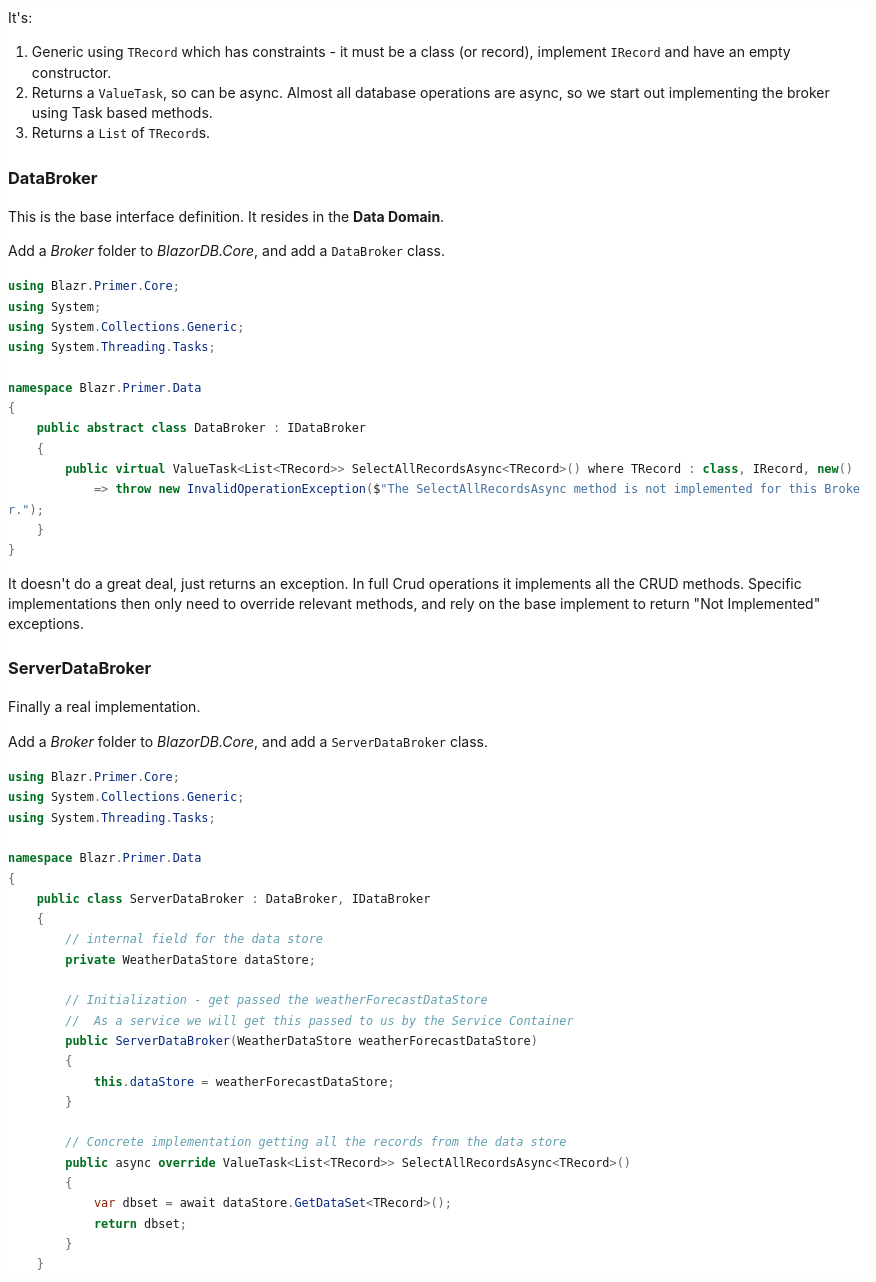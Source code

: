 It's:
1. Generic using `TRecord` which has constraints - it must be a class (or record), implement `IRecord` and have an empty constructor.
2. Returns a `ValueTask`, so can be async.  Almost all database operations are async, so we start out implementing the broker using Task based methods.
3. Returns a `List` of `TRecord`s.

### DataBroker

This is the base interface definition.  It resides in the **Data Domain**.

Add a *Broker* folder to *BlazorDB.Core*, and add a `DataBroker` class.

```csharp
using Blazr.Primer.Core;
using System;
using System.Collections.Generic;
using System.Threading.Tasks;

namespace Blazr.Primer.Data
{
    public abstract class DataBroker : IDataBroker
    {
        public virtual ValueTask<List<TRecord>> SelectAllRecordsAsync<TRecord>() where TRecord : class, IRecord, new()
            => throw new InvalidOperationException($"The SelectAllRecordsAsync method is not implemented for this Broker.");
    }
}
```

It doesn't do a great deal, just returns an exception.  In full Crud operations it implements all the CRUD methods.  Specific implementations then only need to override relevant methods, and rely on the base implement to return "Not Implemented" exceptions.

### ServerDataBroker

Finally a real implementation.

Add a *Broker* folder to *BlazorDB.Core*, and add a `ServerDataBroker` class.

```csharp
using Blazr.Primer.Core;
using System.Collections.Generic;
using System.Threading.Tasks;

namespace Blazr.Primer.Data
{
    public class ServerDataBroker : DataBroker, IDataBroker
    {
        // internal field for the data store
        private WeatherDataStore dataStore;

        // Initialization - get passed the weatherForecastDataStore
        //  As a service we will get this passed to us by the Service Container
        public ServerDataBroker(WeatherDataStore weatherForecastDataStore)
        {
            this.dataStore = weatherForecastDataStore;
        }

        // Concrete implementation getting all the records from the data store
        public async override ValueTask<List<TRecord>> SelectAllRecordsAsync<TRecord>()
        {
            var dbset = await dataStore.GetDataSet<TRecord>();
            return dbset;
        }
    }
```